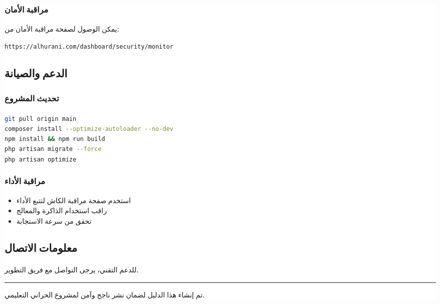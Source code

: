 ### مراقبة الأمان
يمكن الوصول لصفحة مراقبة الأمان من:
```
https://alhurani.com/dashboard/security/monitor
```

## الدعم والصيانة

### تحديث المشروع
```bash
git pull origin main
composer install --optimize-autoloader --no-dev
npm install && npm run build
php artisan migrate --force
php artisan optimize
```

### مراقبة الأداء
- استخدم صفحة مراقبة الكاش لتتبع الأداء
- راقب استخدام الذاكرة والمعالج
- تحقق من سرعة الاستجابة

## معلومات الاتصال
للدعم التقني، يرجى التواصل مع فريق التطوير.

---
تم إنشاء هذا الدليل لضمان نشر ناجح وآمن لمشروع الحراني التعليمي.
